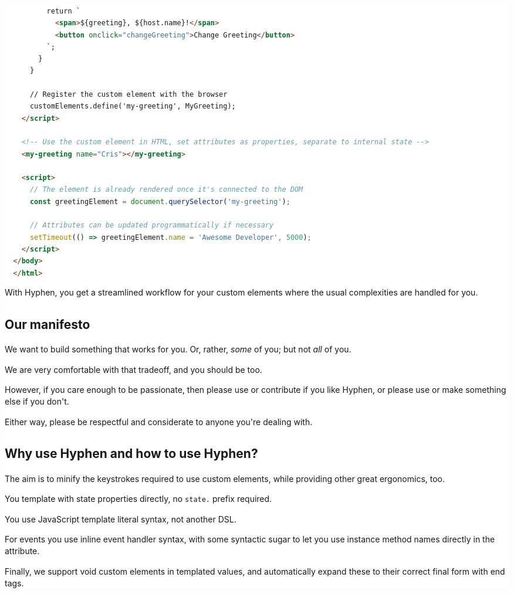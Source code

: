 ```html
          return `
            <span>${greeting}, ${host.name}!</span>
            <button onclick="changeGreeting">Change Greeting</button>
          `;
        }
      }

      // Register the custom element with the browser
      customElements.define('my-greeting', MyGreeting);
    </script>

    <!-- Use the custom element in HTML, set attributes as properties, separate to internal state -->
    <my-greeting name="Cris"></my-greeting>

    <script>
      // The element is already rendered once it's connected to the DOM
      const greetingElement = document.querySelector('my-greeting');

      // Attributes can be updated programmatically if necessary
      setTimeout(() => greetingElement.name = 'Awesome Developer', 5000);
    </script>
  </body>
  </html>
```

With Hyphen, you get a streamlined workflow for your custom elements where the usual complexities are handled for you. 

## Our manifesto

We want to build something that works for you. Or, rather, *some* of you; but not *all* of you. 

We are very comfortable with that tradeoff, and you should be too. 

However, if you care enough to be passionate, then please use or contribute if you like Hyphen, or please use or make something else if you don't. 

Either way, please be respectful and considerate to anyone you're dealing with.

## Why use Hyphen and how to use Hyphen? 

The aim is to minify the keystrokes required to use custom elements, while providing other great ergonomics, too. 

You template with state properties directly, no `state.` prefix required. 

You use JavaScript template literal syntax, not another DSL.

For events you use inline event handler syntax, with some syntactic sugar to let you use instance method names directly in the attribute.

Finally, we support void custom elements in templated values, and automatically expand these to their correct final form with end tags.
